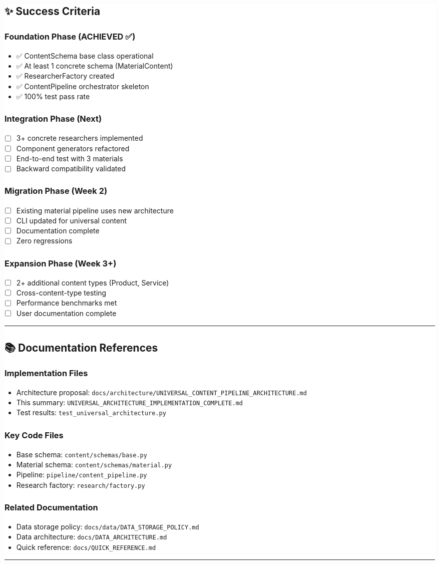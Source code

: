 
## ✨ Success Criteria

### Foundation Phase (ACHIEVED ✅)
- ✅ ContentSchema base class operational
- ✅ At least 1 concrete schema (MaterialContent)
- ✅ ResearcherFactory created
- ✅ ContentPipeline orchestrator skeleton
- ✅ 100% test pass rate

### Integration Phase (Next)
- [ ] 3+ concrete researchers implemented
- [ ] Component generators refactored
- [ ] End-to-end test with 3 materials
- [ ] Backward compatibility validated

### Migration Phase (Week 2)
- [ ] Existing material pipeline uses new architecture
- [ ] CLI updated for universal content
- [ ] Documentation complete
- [ ] Zero regressions

### Expansion Phase (Week 3+)
- [ ] 2+ additional content types (Product, Service)
- [ ] Cross-content-type testing
- [ ] Performance benchmarks met
- [ ] User documentation complete

---

## 📚 Documentation References

### Implementation Files
- Architecture proposal: `docs/architecture/UNIVERSAL_CONTENT_PIPELINE_ARCHITECTURE.md`
- This summary: `UNIVERSAL_ARCHITECTURE_IMPLEMENTATION_COMPLETE.md`
- Test results: `test_universal_architecture.py`

### Key Code Files
- Base schema: `content/schemas/base.py`
- Material schema: `content/schemas/material.py`
- Pipeline: `pipeline/content_pipeline.py`
- Research factory: `research/factory.py`

### Related Documentation
- Data storage policy: `docs/data/DATA_STORAGE_POLICY.md`
- Data architecture: `docs/DATA_ARCHITECTURE.md`
- Quick reference: `docs/QUICK_REFERENCE.md`

---
